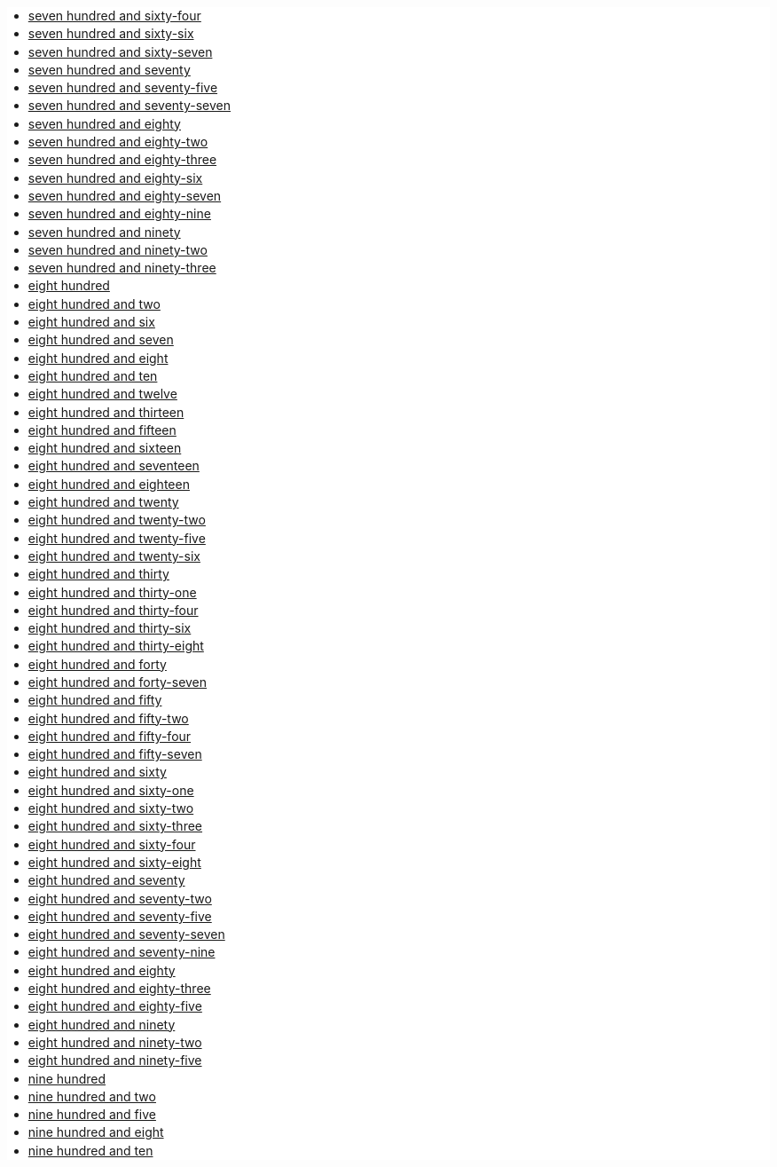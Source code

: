  * <a href="#seven hundred and sixty-four">seven hundred and sixty-four</a>
 * <a href="#seven hundred and sixty-six">seven hundred and sixty-six</a>
 * <a href="#seven hundred and sixty-seven">seven hundred and sixty-seven</a>
 * <a href="#seven hundred and seventy">seven hundred and seventy</a>
 * <a href="#seven hundred and seventy-five">seven hundred and seventy-five</a>
 * <a href="#seven hundred and seventy-seven">seven hundred and seventy-seven</a>
 * <a href="#seven hundred and eighty">seven hundred and eighty</a>
 * <a href="#seven hundred and eighty-two">seven hundred and eighty-two</a>
 * <a href="#seven hundred and eighty-three">seven hundred and eighty-three</a>
 * <a href="#seven hundred and eighty-six">seven hundred and eighty-six</a>
 * <a href="#seven hundred and eighty-seven">seven hundred and eighty-seven</a>
 * <a href="#seven hundred and eighty-nine">seven hundred and eighty-nine</a>
 * <a href="#seven hundred and ninety">seven hundred and ninety</a>
 * <a href="#seven hundred and ninety-two">seven hundred and ninety-two</a>
 * <a href="#seven hundred and ninety-three">seven hundred and ninety-three</a>
 * <a href="#eight hundred">eight hundred</a>
 * <a href="#eight hundred and two">eight hundred and two</a>
 * <a href="#eight hundred and six">eight hundred and six</a>
 * <a href="#eight hundred and seven">eight hundred and seven</a>
 * <a href="#eight hundred and eight">eight hundred and eight</a>
 * <a href="#eight hundred and ten">eight hundred and ten</a>
 * <a href="#eight hundred and twelve">eight hundred and twelve</a>
 * <a href="#eight hundred and thirteen">eight hundred and thirteen</a>
 * <a href="#eight hundred and fifteen">eight hundred and fifteen</a>
 * <a href="#eight hundred and sixteen">eight hundred and sixteen</a>
 * <a href="#eight hundred and seventeen">eight hundred and seventeen</a>
 * <a href="#eight hundred and eighteen">eight hundred and eighteen</a>
 * <a href="#eight hundred and twenty">eight hundred and twenty</a>
 * <a href="#eight hundred and twenty-two">eight hundred and twenty-two</a>
 * <a href="#eight hundred and twenty-five">eight hundred and twenty-five</a>
 * <a href="#eight hundred and twenty-six">eight hundred and twenty-six</a>
 * <a href="#eight hundred and thirty">eight hundred and thirty</a>
 * <a href="#eight hundred and thirty-one">eight hundred and thirty-one</a>
 * <a href="#eight hundred and thirty-four">eight hundred and thirty-four</a>
 * <a href="#eight hundred and thirty-six">eight hundred and thirty-six</a>
 * <a href="#eight hundred and thirty-eight">eight hundred and thirty-eight</a>
 * <a href="#eight hundred and forty">eight hundred and forty</a>
 * <a href="#eight hundred and forty-seven">eight hundred and forty-seven</a>
 * <a href="#eight hundred and fifty">eight hundred and fifty</a>
 * <a href="#eight hundred and fifty-two">eight hundred and fifty-two</a>
 * <a href="#eight hundred and fifty-four">eight hundred and fifty-four</a>
 * <a href="#eight hundred and fifty-seven">eight hundred and fifty-seven</a>
 * <a href="#eight hundred and sixty">eight hundred and sixty</a>
 * <a href="#eight hundred and sixty-one">eight hundred and sixty-one</a>
 * <a href="#eight hundred and sixty-two">eight hundred and sixty-two</a>
 * <a href="#eight hundred and sixty-three">eight hundred and sixty-three</a>
 * <a href="#eight hundred and sixty-four">eight hundred and sixty-four</a>
 * <a href="#eight hundred and sixty-eight">eight hundred and sixty-eight</a>
 * <a href="#eight hundred and seventy">eight hundred and seventy</a>
 * <a href="#eight hundred and seventy-two">eight hundred and seventy-two</a>
 * <a href="#eight hundred and seventy-five">eight hundred and seventy-five</a>
 * <a href="#eight hundred and seventy-seven">eight hundred and seventy-seven</a>
 * <a href="#eight hundred and seventy-nine">eight hundred and seventy-nine</a>
 * <a href="#eight hundred and eighty">eight hundred and eighty</a>
 * <a href="#eight hundred and eighty-three">eight hundred and eighty-three</a>
 * <a href="#eight hundred and eighty-five">eight hundred and eighty-five</a>
 * <a href="#eight hundred and ninety">eight hundred and ninety</a>
 * <a href="#eight hundred and ninety-two">eight hundred and ninety-two</a>
 * <a href="#eight hundred and ninety-five">eight hundred and ninety-five</a>
 * <a href="#nine hundred">nine hundred</a>
 * <a href="#nine hundred and two">nine hundred and two</a>
 * <a href="#nine hundred and five">nine hundred and five</a>
 * <a href="#nine hundred and eight">nine hundred and eight</a>
 * <a href="#nine hundred and ten">nine hundred and ten</a>
